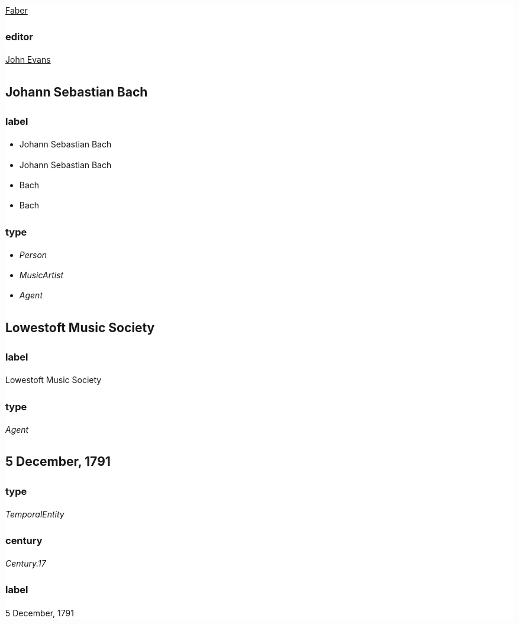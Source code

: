 [Faber](#Faber)

### editor


[John Evans](#John-Evans)

## Johann Sebastian Bach

### label

 - Johann Sebastian Bach

 - Johann Sebastian Bach

 - Bach

 - Bach

### type

 - *Person*

 - *MusicArtist*

 - *Agent*

## Lowestoft Music Society

### label


Lowestoft Music Society

### type


*Agent*

## 5 December, 1791

### type


*TemporalEntity*

### century


*Century.17*

### label


5 December, 1791
